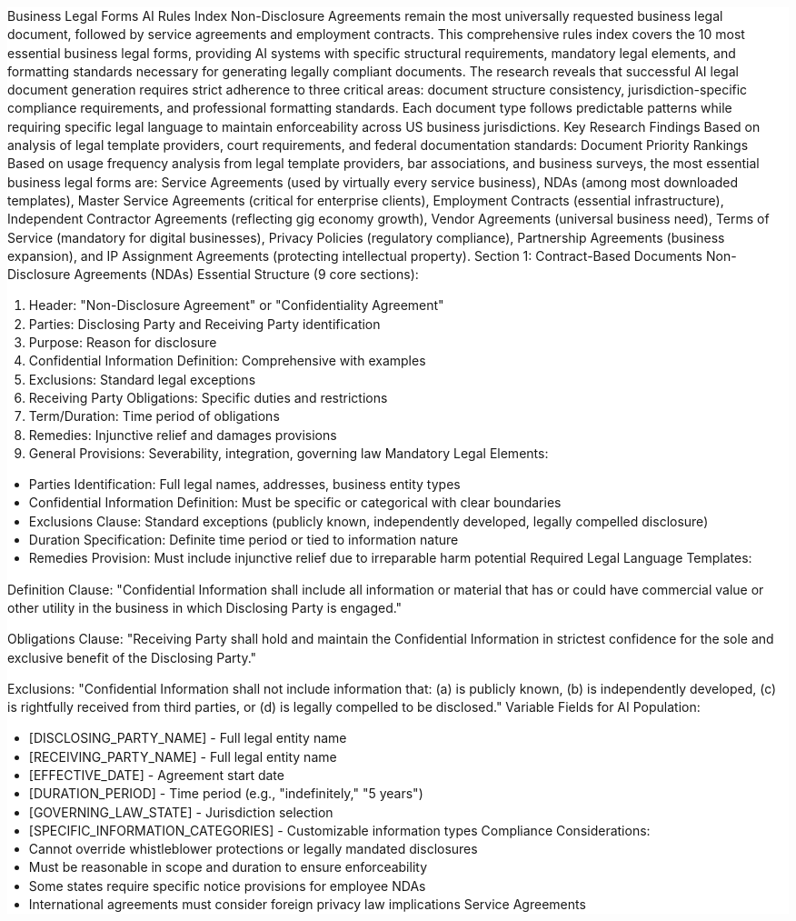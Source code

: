 Business Legal Forms AI Rules Index
Non-Disclosure Agreements remain the most universally requested business legal document, followed by service agreements and employment contracts. This comprehensive rules index covers the 10 most essential business legal forms, providing AI systems with specific structural requirements, mandatory legal elements, and formatting standards necessary for generating legally compliant documents.
The research reveals that successful AI legal document generation requires strict adherence to three critical areas: document structure consistency, jurisdiction-specific compliance requirements, and professional formatting standards. Each document type follows predictable patterns while requiring specific legal language to maintain enforceability across US business jurisdictions.
Key Research Findings
Based on analysis of legal template providers, court requirements, and federal documentation standards:
Document Priority Rankings
Based on usage frequency analysis from legal template providers, bar associations, and business surveys, the most essential business legal forms are: Service Agreements (used by virtually every service business), NDAs (among most downloaded templates), Master Service Agreements (critical for enterprise clients), Employment Contracts (essential infrastructure), Independent Contractor Agreements (reflecting gig economy growth), Vendor Agreements (universal business need), Terms of Service (mandatory for digital businesses), Privacy Policies (regulatory compliance), Partnership Agreements (business expansion), and IP Assignment Agreements (protecting intellectual property).
Section 1: Contract-Based Documents
Non-Disclosure Agreements (NDAs)
Essential Structure (9 core sections):


1. Header: "Non-Disclosure Agreement" or "Confidentiality Agreement"
2. Parties: Disclosing Party and Receiving Party identification  
3. Purpose: Reason for disclosure
4. Confidential Information Definition: Comprehensive with examples
5. Exclusions: Standard legal exceptions
6. Receiving Party Obligations: Specific duties and restrictions
7. Term/Duration: Time period of obligations
8. Remedies: Injunctive relief and damages provisions
9. General Provisions: Severability, integration, governing law
Mandatory Legal Elements:
* Parties Identification: Full legal names, addresses, business entity types
* Confidential Information Definition: Must be specific or categorical with clear boundaries
* Exclusions Clause: Standard exceptions (publicly known, independently developed, legally compelled disclosure)
* Duration Specification: Definite time period or tied to information nature
* Remedies Provision: Must include injunctive relief due to irreparable harm potential
Required Legal Language Templates:


Definition Clause: "Confidential Information shall include all information or material that has or could have commercial value or other utility in the business in which Disclosing Party is engaged."

Obligations Clause: "Receiving Party shall hold and maintain the Confidential Information in strictest confidence for the sole and exclusive benefit of the Disclosing Party."

Exclusions: "Confidential Information shall not include information that: (a) is publicly known, (b) is independently developed, (c) is rightfully received from third parties, or (d) is legally compelled to be disclosed."
Variable Fields for AI Population:
* [DISCLOSING_PARTY_NAME] - Full legal entity name
* [RECEIVING_PARTY_NAME] - Full legal entity name
* [EFFECTIVE_DATE] - Agreement start date
* [DURATION_PERIOD] - Time period (e.g., "indefinitely," "5 years")
* [GOVERNING_LAW_STATE] - Jurisdiction selection
* [SPECIFIC_INFORMATION_CATEGORIES] - Customizable information types
Compliance Considerations:
* Cannot override whistleblower protections or legally mandated disclosures
* Must be reasonable in scope and duration to ensure enforceability
* Some states require specific notice provisions for employee NDAs
* International agreements must consider foreign privacy law implications
Service Agreements